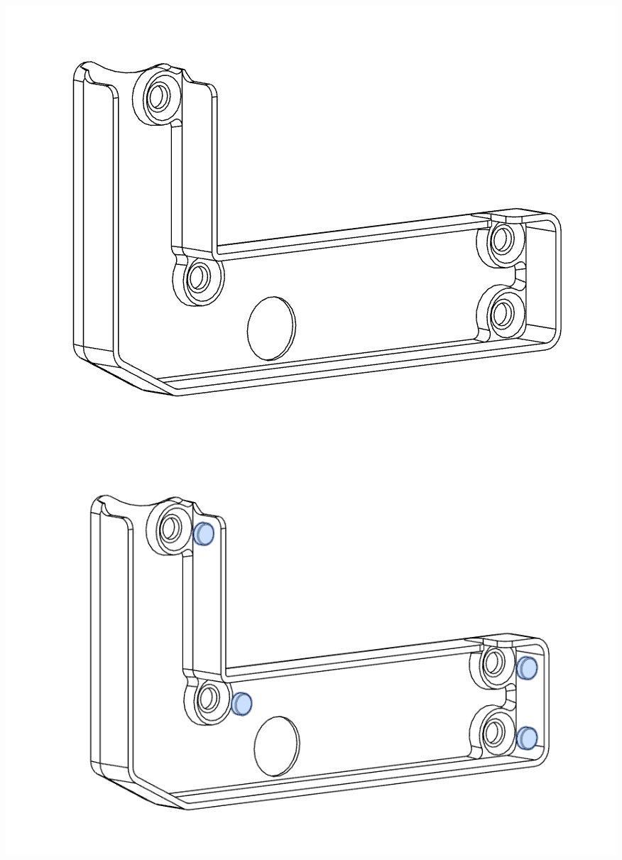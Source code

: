 ![Front_Lower_Cover_Magnet](images/MAIN_Front_Lower_Cover_2.png)
![Front_Lower_Cover_Magnet](images/MAGNET_Front_Lower_Cover_1.png)